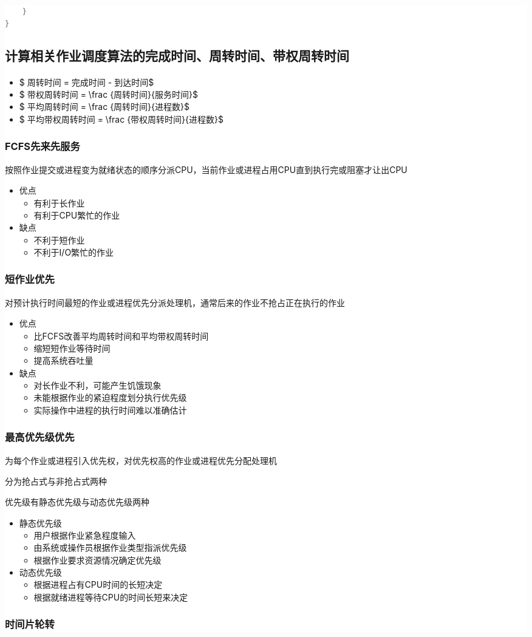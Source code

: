 ```c++
	}
}
```



## 计算相关作业调度算法的完成时间、周转时间、带权周转时间

- $ 周转时间 = 完成时间 - 到达时间$
- $ 带权周转时间 = \frac {周转时间}{服务时间}$
- $ 平均周转时间 = \frac {周转时间}{进程数}$
- $ 平均带权周转时间 = \frac {带权周转时间}{进程数}$

### FCFS先来先服务

按照作业提交或进程变为就绪状态的顺序分派CPU，当前作业或进程占用CPU直到执行完或阻塞才让出CPU

- 优点
  - 有利于长作业
  - 有利于CPU繁忙的作业
- 缺点
  - 不利于短作业
  - 不利于I/O繁忙的作业

### 短作业优先

对预计执行时间最短的作业或进程优先分派处理机，通常后来的作业不抢占正在执行的作业

- 优点
  - 比FCFS改善平均周转时间和平均带权周转时间
  - 缩短短作业等待时间
  - 提高系统吞吐量
- 缺点
  - 对长作业不利，可能产生饥饿现象
  - 未能根据作业的紧迫程度划分执行优先级
  - 实际操作中进程的执行时间难以准确估计

### 最高优先级优先

为每个作业或进程引入优先权，对优先权高的作业或进程优先分配处理机

分为抢占式与非抢占式两种

优先级有静态优先级与动态优先级两种

- 静态优先级
  - 用户根据作业紧急程度输入
  - 由系统或操作员根据作业类型指派优先级
  - 根据作业要求资源情况确定优先级
- 动态优先级
  - 根据进程占有CPU时间的长短决定
  - 根据就绪进程等待CPU的时间长短来决定

### 时间片轮转
